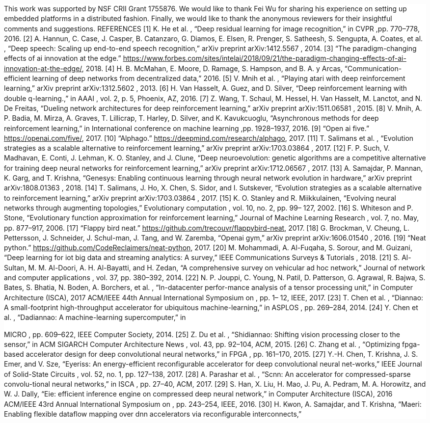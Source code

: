 This work was supported by NSF CRII Grant 1755876. We would like to thank Fei Wu for sharing his experience on setting up embedded platforms in a distributed fashion. Finally, we would like to thank the anonymous reviewers for their insightful comments and suggestions. REFERENCES [1] K. He et al. , “Deep residual learning for image recognition,” in CVPR ,pp. 770–778, 2016. [2] A. Hannun, C. Case, J. Casper, B. Catanzaro, G. Diamos, E. Elsen, R. Prenger, S. Satheesh, S. Sengupta, A. Coates, et al. , “Deep speech: Scaling up end-to-end speech recognition,” arXiv preprint arXiv:1412.5567 , 2014. [3] “The paradigm-changing effects of ai innovation at the edge.” https://www.forbes.com/sites/intelai/2018/09/21/the-paradigm-changing-effects-of-ai-innovation-at-the-edge/, 2018. [4] H. B. McMahan, E. Moore, D. Ramage, S. Hampson, and B. A. y Arcas, “Communication-efficient learning of deep networks from decentralized data,” 2016. [5] V. Mnih et al. , “Playing atari with deep reinforcement learning,” arXiv preprint arXiv:1312.5602 , 2013. [6] H. Van Hasselt, A. Guez, and D. Silver, “Deep reinforcement learning with double q-learning.,” in AAAI , vol. 2, p. 5, Phoenix, AZ, 2016. [7] Z. Wang, T. Schaul, M. Hessel, H. Van Hasselt, M. Lanctot, and N. De Freitas, “Dueling network architectures for deep reinforcement learning,” arXiv preprint arXiv:1511.06581 , 2015. [8] V. Mnih, A. P. Badia, M. Mirza, A. Graves, T. Lillicrap, T. Harley, D. Silver, and K. Kavukcuoglu, “Asynchronous methods for deep reinforcement learning,” in International conference on machine learning ,pp. 1928–1937, 2016. [9] “Open ai five.” https://openai.com/five/, 2017. [10] “Alphago.” https://deepmind.com/research/alphago, 2017. [11] T. Salimans et al. , “Evolution strategies as a scalable alternative to reinforcement learning,” arXiv preprint arXiv:1703.03864 , 2017. [12] F. P. Such, V. Madhavan, E. Conti, J. Lehman, K. O. Stanley, and J. Clune, “Deep neuroevolution: genetic algorithms are a competitive alternative for training deep neural networks for reinforcement learning,” arXiv preprint arXiv:1712.06567 , 2017. [13] A. Samajdar, P. Mannan, K. Garg, and T. Krishna, “Genesys: Enabling continuous learning through neural network evolution in hardware,” arXiv preprint arXiv:1808.01363 , 2018. [14] T. Salimans, J. Ho, X. Chen, S. Sidor, and I. Sutskever, “Evolution strategies as a scalable alternative to reinforcement learning,” arXiv preprint arXiv:1703.03864 , 2017. [15] K. O. Stanley and R. Miikkulainen, “Evolving neural networks through augmenting topologies,” Evolutionary computation , vol. 10, no. 2, pp. 99– 127, 2002. [16] S. Whiteson and P. Stone, “Evolutionary function approximation for reinforcement learning,” Journal of Machine Learning Research , vol. 7, no. May, pp. 877–917, 2006. [17] “Flappy bird neat.” https://github.com/trecouvr/flappybird-neat, 2017. [18] G. Brockman, V. Cheung, L. Pettersson, J. Schneider, J. Schul-man, J. Tang, and W. Zaremba, “Openai gym,” arXiv preprint arXiv:1606.01540 , 2016. [19] “Neat python.” https://github.com/CodeReclaimers/neat-python, 2017. [20] M. Mohammadi, A. Al-Fuqaha, S. Sorour, and M. Guizani, “Deep learning for iot big data and streaming analytics: A survey,” IEEE Communications Surveys & Tutorials , 2018. [21] S. Al-Sultan, M. M. Al-Doori, A. H. Al-Bayatti, and H. Zedan, “A comprehensive survey on vehicular ad hoc network,” Journal of network and computer applications , vol. 37, pp. 380–392, 2014. [22] N. P. Jouppi, C. Young, N. Patil, D. Patterson, G. Agrawal, R. Bajwa, S. Bates, S. Bhatia, N. Boden, A. Borchers, et al. , “In-datacenter perfor-mance analysis of a tensor processing unit,” in Computer Architecture (ISCA), 2017 ACM/IEEE 44th Annual International Symposium on , pp. 1– 12, IEEE, 2017. [23] T. Chen et al. , “Diannao: A small-footprint high-throughput accelerator for ubiquitous machine-learning,” in ASPLOS , pp. 269–284, 2014. [24] Y. Chen et al. , “Dadiannao: A machine-learning supercomputer,” in 

MICRO , pp. 609–622, IEEE Computer Society, 2014. [25] Z. Du et al. , “Shidiannao: Shifting vision processing closer to the sensor,” in ACM SIGARCH Computer Architecture News , vol. 43, pp. 92–104, ACM, 2015. [26] C. Zhang et al. , “Optimizing fpga-based accelerator design for deep convolutional neural networks,” in FPGA , pp. 161–170, 2015. [27] Y.-H. Chen, T. Krishna, J. S. Emer, and V. Sze, “Eyeriss: An energy-efficient reconfigurable accelerator for deep convolutional neural net-works,” IEEE Journal of Solid-State Circuits , vol. 52, no. 1, pp. 127–138, 2017. [28] A. Parashar et al. , “Scnn: An accelerator for compressed-sparse convolu-tional neural networks,” in ISCA , pp. 27–40, ACM, 2017. [29] S. Han, X. Liu, H. Mao, J. Pu, A. Pedram, M. A. Horowitz, and W. J. Dally, “Eie: efficient inference engine on compressed deep neural network,” in Computer Architecture (ISCA), 2016 ACM/IEEE 43rd Annual International Symposium on , pp. 243–254, IEEE, 2016. [30] H. Kwon, A. Samajdar, and T. Krishna, “Maeri: Enabling flexible dataflow mapping over dnn accelerators via reconfigurable interconnects,” 
